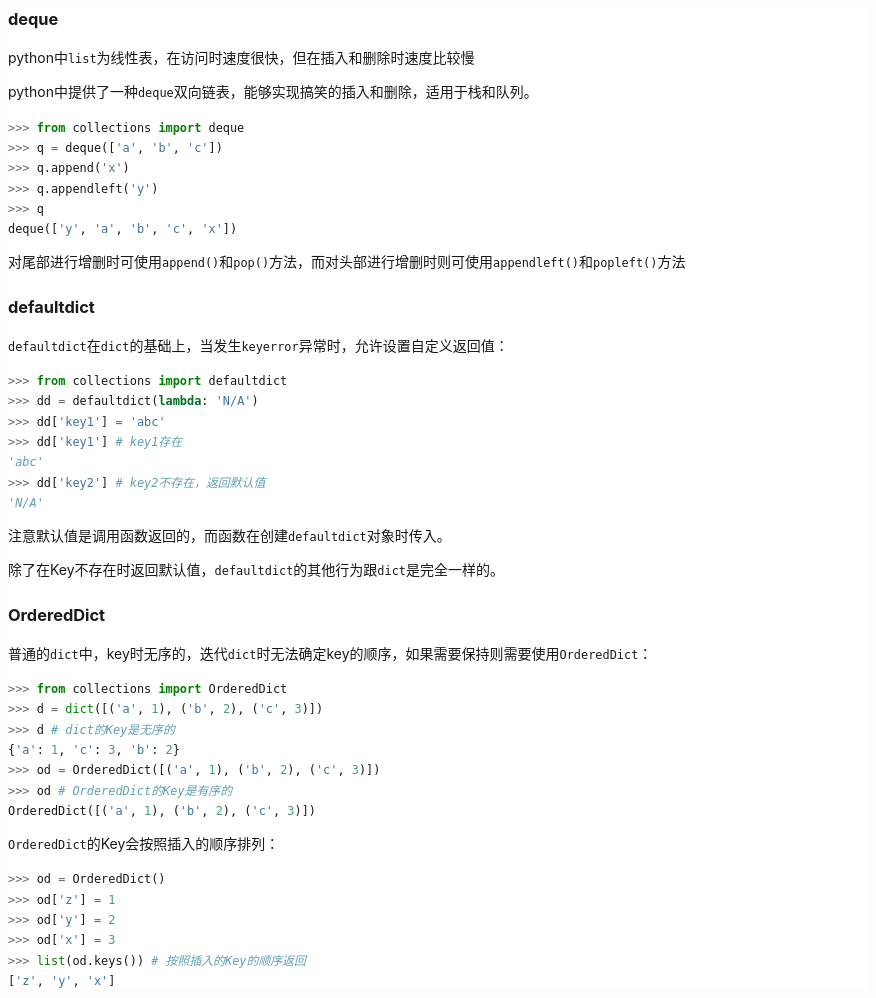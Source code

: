 ### deque

python中`list`为线性表，在访问时速度很快，但在插入和删除时速度比较慢

python中提供了一种`deque`双向链表，能够实现搞笑的插入和删除，适用于栈和队列。

```python
>>> from collections import deque
>>> q = deque(['a', 'b', 'c'])
>>> q.append('x')
>>> q.appendleft('y')
>>> q
deque(['y', 'a', 'b', 'c', 'x'])
```

对尾部进行增删时可使用`append()`和`pop()`方法，而对头部进行增删时则可使用`appendleft()`和`popleft()`方法

### defaultdict

`defaultdict`在`dict`的基础上，当发生`keyerror`异常时，允许设置自定义返回值：

```python
>>> from collections import defaultdict
>>> dd = defaultdict(lambda: 'N/A')
>>> dd['key1'] = 'abc'
>>> dd['key1'] # key1存在
'abc'
>>> dd['key2'] # key2不存在，返回默认值
'N/A'
```

注意默认值是调用函数返回的，而函数在创建`defaultdict`对象时传入。

除了在Key不存在时返回默认值，`defaultdict`的其他行为跟`dict`是完全一样的。

### OrderedDict

普通的`dict`中，key时无序的，迭代`dict`时无法确定key的顺序，如果需要保持则需要使用`OrderedDict`：

```python
>>> from collections import OrderedDict
>>> d = dict([('a', 1), ('b', 2), ('c', 3)])
>>> d # dict的Key是无序的
{'a': 1, 'c': 3, 'b': 2}
>>> od = OrderedDict([('a', 1), ('b', 2), ('c', 3)])
>>> od # OrderedDict的Key是有序的
OrderedDict([('a', 1), ('b', 2), ('c', 3)])
```

`OrderedDict`的Key会按照插入的顺序排列：

```python
>>> od = OrderedDict()
>>> od['z'] = 1
>>> od['y'] = 2
>>> od['x'] = 3
>>> list(od.keys()) # 按照插入的Key的顺序返回
['z', 'y', 'x']
```
